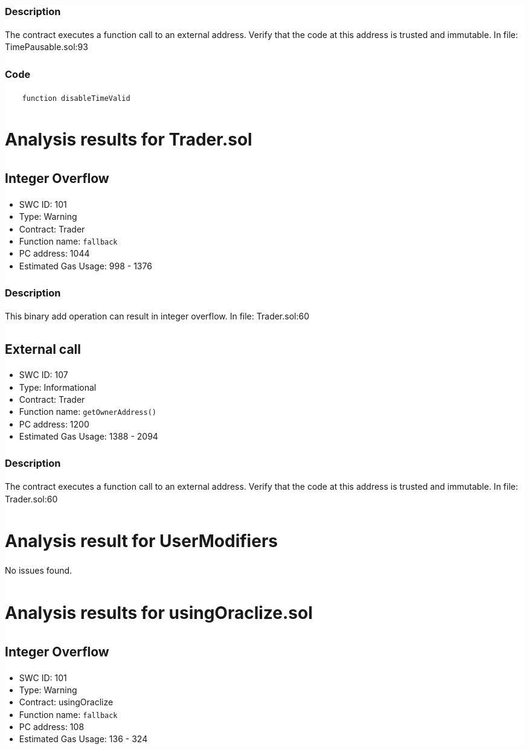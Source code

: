 ### Description

The contract executes a function call to an external address. Verify that the code at this address is trusted and immutable.
In file: TimePausable.sol:93

### Code

```
    function disableTimeValid
```

# Analysis results for Trader.sol

## Integer Overflow
- SWC ID: 101
- Type: Warning
- Contract: Trader
- Function name: `fallback`
- PC address: 1044
- Estimated Gas Usage: 998 - 1376

### Description

This binary add operation can result in integer overflow.
In file: Trader.sol:60

## External call
- SWC ID: 107
- Type: Informational
- Contract: Trader
- Function name: `getOwnerAddress()`
- PC address: 1200
- Estimated Gas Usage: 1388 - 2094

### Description

The contract executes a function call to an external address. Verify that the code at this address is trusted and immutable.
In file: Trader.sol:60

# Analysis result for UserModifiers

No issues found.
# Analysis results for usingOraclize.sol

## Integer Overflow
- SWC ID: 101
- Type: Warning
- Contract: usingOraclize
- Function name: `fallback`
- PC address: 108
- Estimated Gas Usage: 136 - 324
